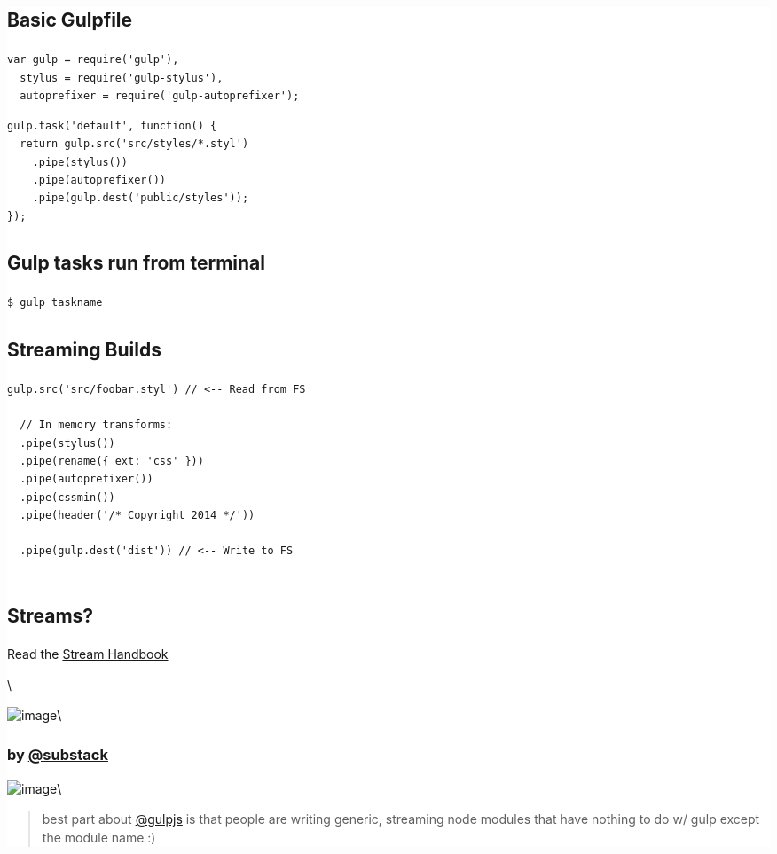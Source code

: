 Basic Gulpfile
--------------

~~~~ {.bullet .language-javascript}
var gulp = require('gulp'),
  stylus = require('gulp-stylus'),
  autoprefixer = require('gulp-autoprefixer');
~~~~

~~~~ {.bullet .language-javascript}
gulp.task('default', function() {
  return gulp.src('src/styles/*.styl')
    .pipe(stylus())
    .pipe(autoprefixer())
    .pipe(gulp.dest('public/styles'));
});
~~~~

Gulp tasks run from terminal
----------------------------

~~~~ {.bullet .language-bash}
$ gulp taskname
~~~~

Streaming Builds
----------------

~~~~ {.bullet .language-javascript}
gulp.src('src/foobar.styl') // <-- Read from FS

  // In memory transforms:
  .pipe(stylus())
  .pipe(rename({ ext: 'css' }))
  .pipe(autoprefixer())
  .pipe(cssmin())
  .pipe(header('/* Copyright 2014 */'))
  
  .pipe(gulp.dest('dist')) // <-- Write to FS
  
~~~~

Streams?
--------

Read the [Stream Handbook](https://github.com/substack/stream-handbook)

\

![image](images/substack.png)\

### by [@substack](https://twitter.com/substack)

![image](images/maxogden.png)\

> best part about [@gulpjs](https://twitter.com/gulpjs) is that people
> are writing generic, streaming node modules that have nothing to do w/
> gulp except the module name :)
